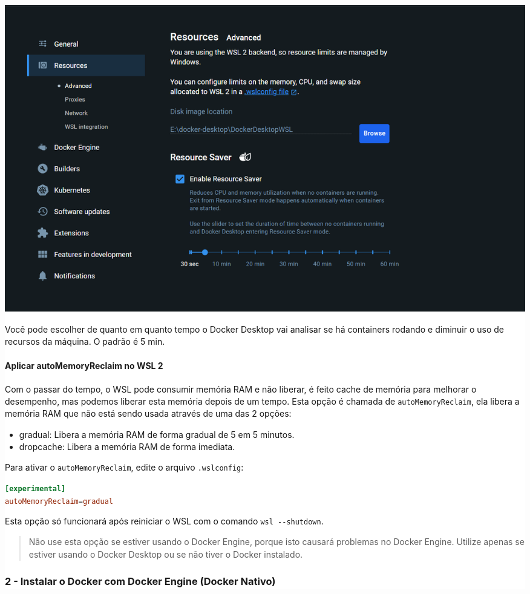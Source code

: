![Ativar Resource Save Mode no Docker Desktop](img/resource-saver.png)

Você pode escolher de quanto em quanto tempo o Docker Desktop vai analisar se há containers rodando e diminuir o uso de recursos da máquina. O padrão é 5 min.

#### Aplicar autoMemoryReclaim no WSL 2

Com o passar do tempo, o WSL pode consumir memória RAM e não liberar, é feito cache de memória para melhorar o desempenho, mas podemos liberar esta memória depois de um tempo. Esta opção é chamada de `autoMemoryReclaim`, ela libera a memória RAM que não está sendo usada através de uma das 2 opções:

* gradual: Libera a memória RAM de forma gradual de 5 em 5 minutos.
* dropcache: Libera a memória RAM de forma imediata.

Para ativar o `autoMemoryReclaim`, edite o arquivo `.wslconfig`:

```conf
[experimental]
autoMemoryReclaim=gradual
```

Esta opção só funcionará após reiniciar o WSL com o comando `wsl --shutdown`.

> Não use esta opção se estiver usando o Docker Engine, porque isto causará problemas no Docker Engine. Utilize apenas se estiver usando o Docker Desktop ou se não tiver o Docker instalado.

### <a id="instalar-o-docker-com-docker-engine-docker-nativo"></a>2 - Instalar o Docker com Docker Engine (Docker Nativo)
